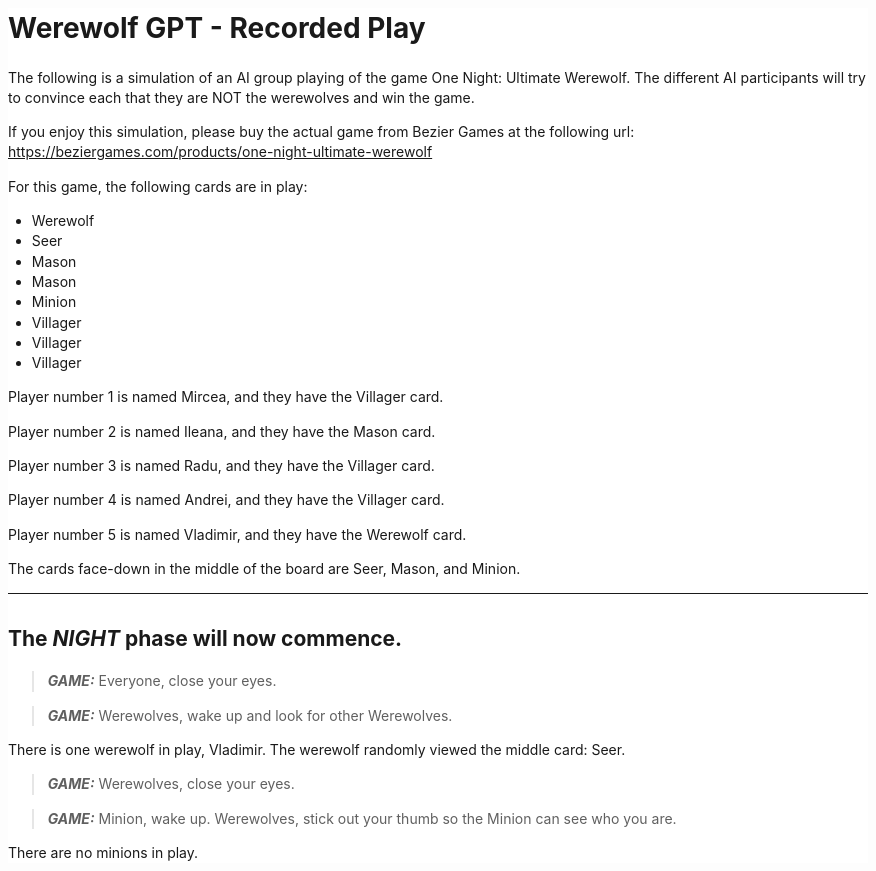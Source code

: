 # Werewolf GPT - Recorded Play



The following is a simulation of an AI group playing of the game One Night: Ultimate Werewolf. The different AI participants will try to convince each that they are NOT the werewolves and win the game.

If you enjoy this simulation, please buy the actual game from Bezier Games at the following url: https://beziergames.com/products/one-night-ultimate-werewolf

For this game, the following cards are in play:


* Werewolf
* Seer
* Mason
* Mason
* Minion
* Villager
* Villager
* Villager


Player number 1 is named Mircea, and they have the Villager card.


Player number 2 is named Ileana, and they have the Mason card.


Player number 3 is named Radu, and they have the Villager card.


Player number 4 is named Andrei, and they have the Villager card.


Player number 5 is named Vladimir, and they have the Werewolf card.


The cards face-down in the middle of the board are Seer, Mason, and Minion.


---

## The ***NIGHT*** phase will now commence.


>***GAME:*** Everyone, close your eyes.


>***GAME:*** Werewolves, wake up and look for other Werewolves.


There is one werewolf in play, Vladimir. The werewolf randomly viewed the middle card: Seer.


>***GAME:*** Werewolves, close your eyes.


>***GAME:*** Minion, wake up. Werewolves, stick out your thumb so the Minion can see who you are.


There are no minions in play.
